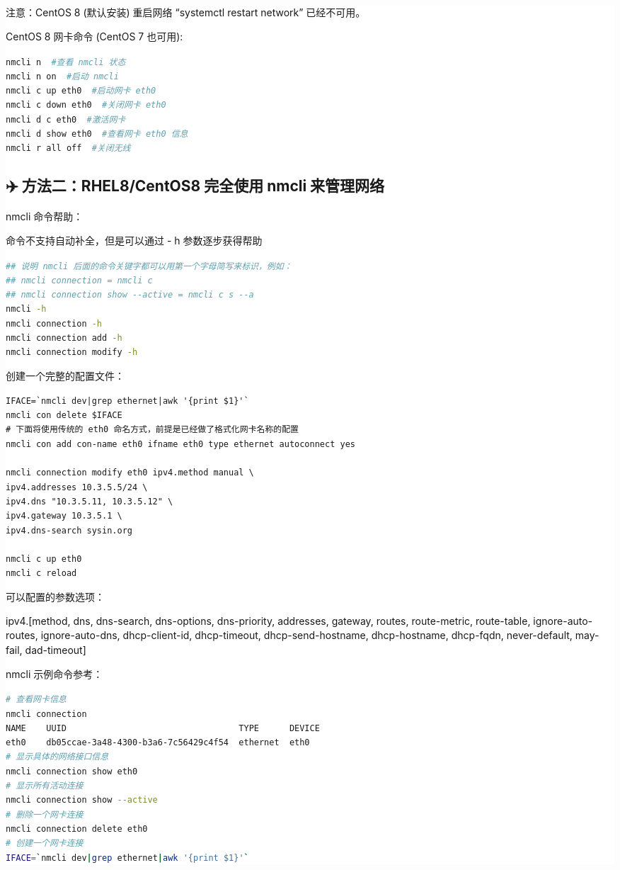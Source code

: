 注意：CentOS 8 (默认安装) 重启网络 “systemctl restart network” 已经不可用。

CentOS 8 网卡命令 (CentOS 7 也可用):

```bash
nmcli n  #查看 nmcli 状态
nmcli n on  #启动 nmcli
nmcli c up eth0  #启动网卡 eth0
nmcli c down eth0  #关闭网卡 eth0
nmcli d c eth0  #激活网卡
nmcli d show eth0  #查看网卡 eth0 信息
nmcli r all off  #关闭无线
```

## ✈️ 方法二：RHEL8/CentOS8 完全使用 nmcli 来管理网络

nmcli 命令帮助：

命令不支持自动补全，但是可以通过 - h 参数逐步获得帮助

```bash
## 说明 nmcli 后面的命令关键字都可以用第一个字母简写来标识，例如：
## nmcli connection = nmcli c
## nmcli connection show --active = nmcli c s --a
nmcli -h
nmcli connection -h
nmcli connection add -h
nmcli connection modify -h
```

创建一个完整的配置文件：

```text
IFACE=`nmcli dev|grep ethernet|awk '{print $1}'`
nmcli con delete $IFACE
# 下面将使用传统的 eth0 命名方式，前提是已经做了格式化网卡名称的配置
nmcli con add con-name eth0 ifname eth0 type ethernet autoconnect yes

nmcli connection modify eth0 ipv4.method manual \
ipv4.addresses 10.3.5.5/24 \
ipv4.dns "10.3.5.11, 10.3.5.12" \
ipv4.gateway 10.3.5.1 \
ipv4.dns-search sysin.org

nmcli c up eth0
nmcli c reload
```

可以配置的参数选项：

ipv4.[method, dns, dns-search, dns-options, dns-priority, addresses, gateway, routes, route-metric, route-table, ignore-auto-routes, ignore-auto-dns, dhcp-client-id, dhcp-timeout, dhcp-send-hostname, dhcp-hostname, dhcp-fqdn, never-default, may-fail, dad-timeout]

nmcli 示例命令参考：

```bash
# 查看网卡信息
nmcli connection
NAME    UUID                                  TYPE      DEVICE
eth0    db05ccae-3a48-4300-b3a6-7c56429c4f54  ethernet  eth0
# 显示具体的网络接口信息
nmcli connection show eth0
# 显示所有活动连接
nmcli connection show --active
# 删除一个网卡连接
nmcli connection delete eth0
# 创建一个网卡连接
IFACE=`nmcli dev|grep ethernet|awk '{print $1}'`
```

[link001]: https://sysin.org/blog/rocky-linux-8-install/
[link002]: https://access.redhat.com/documentation/en-us/red_hat_enterprise_linux/8/html/configuring_and_managing_networking/consistent-network-interface-device-naming_configuring-and-managing-networking
[link003]: ./1010.Linux全局配置oh-my-zsh.md
[link004]: https://forums.rockylinux.org/t/rocky-8-5-shows-red-hat-insights/4609
[link005]: https://blog.whsir.com/post-6114.html